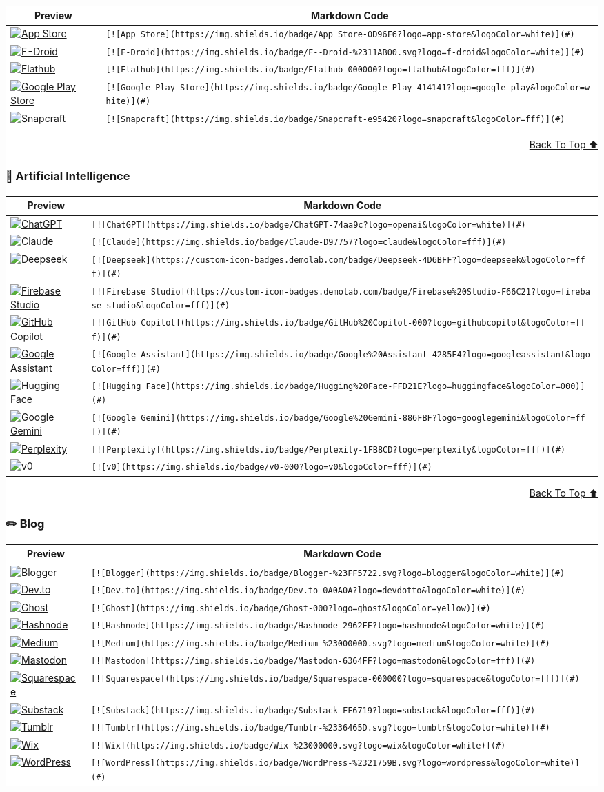 | Preview | Markdown Code |
|---------|---------------|
| [![App Store](https://img.shields.io/badge/App_Store-0D96F6?logo=app-store&logoColor=white)](#) | `[![App Store](https://img.shields.io/badge/App_Store-0D96F6?logo=app-store&logoColor=white)](#)` |
| [![F-Droid](https://img.shields.io/badge/F--Droid-%2311AB00.svg?logo=f-droid&logoColor=white)](#) | `[![F-Droid](https://img.shields.io/badge/F--Droid-%2311AB00.svg?logo=f-droid&logoColor=white)](#)` |
| [![Flathub](https://img.shields.io/badge/Flathub-000000?logo=flathub&logoColor=fff)](#) | `[![Flathub](https://img.shields.io/badge/Flathub-000000?logo=flathub&logoColor=fff)](#)` |
| [![Google Play Store](https://img.shields.io/badge/Google_Play-414141?logo=google-play&logoColor=white)](#) | `[![Google Play Store](https://img.shields.io/badge/Google_Play-414141?logo=google-play&logoColor=white)](#)` |
| [![Snapcraft](https://img.shields.io/badge/Snapcraft-e95420?logo=snapcraft&logoColor=fff)](#) | `[![Snapcraft](https://img.shields.io/badge/Snapcraft-e95420?logo=snapcraft&logoColor=fff)](#)` |

<div align="right">

[Back To Top ⬆️](#table-of-contents)
</div>

### 🤖 Artificial Intelligence

| Preview | Markdown Code |
|---------|---------------|
| [![ChatGPT](https://img.shields.io/badge/ChatGPT-74aa9c?logo=openai&logoColor=white)](#) | `[![ChatGPT](https://img.shields.io/badge/ChatGPT-74aa9c?logo=openai&logoColor=white)](#)` |
| [![Claude](https://img.shields.io/badge/Claude-D97757?logo=claude&logoColor=fff)](#) | `[![Claude](https://img.shields.io/badge/Claude-D97757?logo=claude&logoColor=fff)](#)` |
| [![Deepseek](https://custom-icon-badges.demolab.com/badge/Deepseek-4D6BFF?logo=deepseek&logoColor=fff)](#) | `[![Deepseek](https://custom-icon-badges.demolab.com/badge/Deepseek-4D6BFF?logo=deepseek&logoColor=fff)](#)` |
| [![Firebase Studio](https://custom-icon-badges.demolab.com/badge/Firebase%20Studio-F66C21?logo=firebase-studio&logoColor=fff)](#) | `[![Firebase Studio](https://custom-icon-badges.demolab.com/badge/Firebase%20Studio-F66C21?logo=firebase-studio&logoColor=fff)](#)` |
| [![GitHub Copilot](https://img.shields.io/badge/GitHub%20Copilot-000?logo=githubcopilot&logoColor=fff)](#) | `[![GitHub Copilot](https://img.shields.io/badge/GitHub%20Copilot-000?logo=githubcopilot&logoColor=fff)](#)` |
| [![Google Assistant](https://img.shields.io/badge/Google%20Assistant-4285F4?logo=googleassistant&logoColor=fff)](#) | `[![Google Assistant](https://img.shields.io/badge/Google%20Assistant-4285F4?logo=googleassistant&logoColor=fff)](#)` |
| [![Hugging Face](https://img.shields.io/badge/Hugging%20Face-FFD21E?logo=huggingface&logoColor=000)](#) | `[![Hugging Face](https://img.shields.io/badge/Hugging%20Face-FFD21E?logo=huggingface&logoColor=000)](#)` |
| [![Google Gemini](https://img.shields.io/badge/Google%20Gemini-886FBF?logo=googlegemini&logoColor=fff)](#) | `[![Google Gemini](https://img.shields.io/badge/Google%20Gemini-886FBF?logo=googlegemini&logoColor=fff)](#)` |
| [![Perplexity](https://img.shields.io/badge/Perplexity-1FB8CD?logo=perplexity&logoColor=fff)](#) | `[![Perplexity](https://img.shields.io/badge/Perplexity-1FB8CD?logo=perplexity&logoColor=fff)](#)` |
| [![v0](https://img.shields.io/badge/v0-000?logo=v0&logoColor=fff)](#) | `[![v0](https://img.shields.io/badge/v0-000?logo=v0&logoColor=fff)](#)` |

<div align="right">

[Back To Top ⬆️](#table-of-contents)
</div>

### ✏️ Blog

| Preview | Markdown Code |
|---------|---------------|
| [![Blogger](https://img.shields.io/badge/Blogger-%23FF5722.svg?logo=blogger&logoColor=white)](#) | `[![Blogger](https://img.shields.io/badge/Blogger-%23FF5722.svg?logo=blogger&logoColor=white)](#)` |
| [![Dev.to](https://img.shields.io/badge/Dev.to-0A0A0A?logo=devdotto&logoColor=white)](#) | `[![Dev.to](https://img.shields.io/badge/Dev.to-0A0A0A?logo=devdotto&logoColor=white)](#)` |
| [![Ghost](https://img.shields.io/badge/Ghost-000?logo=ghost&logoColor=yellow)](#) | `[![Ghost](https://img.shields.io/badge/Ghost-000?logo=ghost&logoColor=yellow)](#)` |
| [![Hashnode](https://img.shields.io/badge/Hashnode-2962FF?logo=hashnode&logoColor=white)](#) | `[![Hashnode](https://img.shields.io/badge/Hashnode-2962FF?logo=hashnode&logoColor=white)](#)` |
| [![Medium](https://img.shields.io/badge/Medium-%23000000.svg?logo=medium&logoColor=white)](#) | `[![Medium](https://img.shields.io/badge/Medium-%23000000.svg?logo=medium&logoColor=white)](#)` |
| [![Mastodon](https://img.shields.io/badge/Mastodon-6364FF?logo=mastodon&logoColor=fff)](#) | `[![Mastodon](https://img.shields.io/badge/Mastodon-6364FF?logo=mastodon&logoColor=fff)](#)` |
| [![Squarespace](https://img.shields.io/badge/Squarespace-000000?logo=squarespace&logoColor=fff)](#) | `[![Squarespace](https://img.shields.io/badge/Squarespace-000000?logo=squarespace&logoColor=fff)](#)` |
| [![Substack](https://img.shields.io/badge/Substack-FF6719?logo=substack&logoColor=fff)](#) | `[![Substack](https://img.shields.io/badge/Substack-FF6719?logo=substack&logoColor=fff)](#)` |
| [![Tumblr](https://img.shields.io/badge/Tumblr-%2336465D.svg?logo=tumblr&logoColor=white)](#) | `[![Tumblr](https://img.shields.io/badge/Tumblr-%2336465D.svg?logo=tumblr&logoColor=white)](#)` |
| [![Wix](https://img.shields.io/badge/Wix-%23000000.svg?logo=wix&logoColor=white)](#) | `[![Wix](https://img.shields.io/badge/Wix-%23000000.svg?logo=wix&logoColor=white)](#)` |
| [![WordPress](https://img.shields.io/badge/WordPress-%2321759B.svg?logo=wordpress&logoColor=white)](#) | `[![WordPress](https://img.shields.io/badge/WordPress-%2321759B.svg?logo=wordpress&logoColor=white)](#)` |